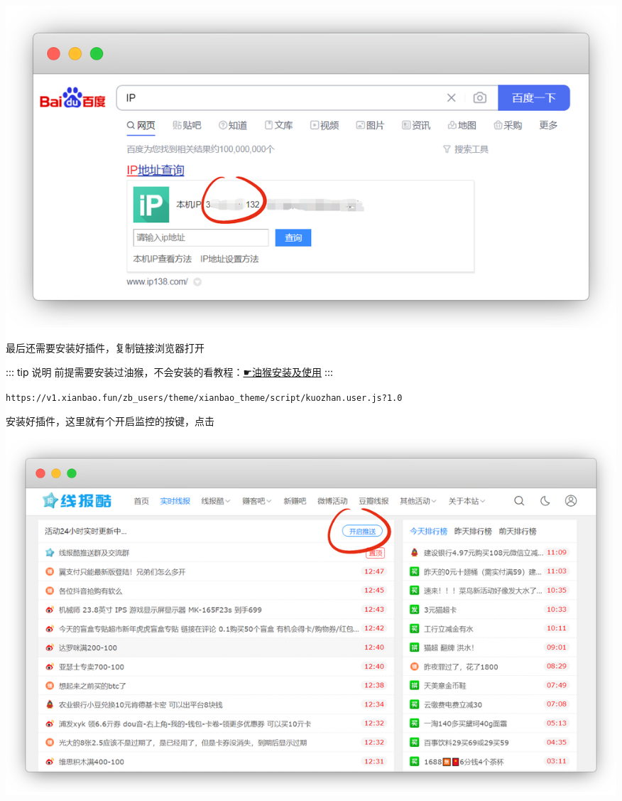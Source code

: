 
![](./edu-23.png)


最后还需要安装好插件，复制链接浏览器打开

::: tip 说明
前提需要安装过油猴，不会安装的看教程：[☛油猴安装及使用](../tampermonkey/)
:::

```
https://v1.xianbao.fun/zb_users/theme/xianbao_theme/script/kuozhan.user.js?1.0
```

安装好插件，这里就有个开启监控的按键，点击

![](./edu-24.png)
